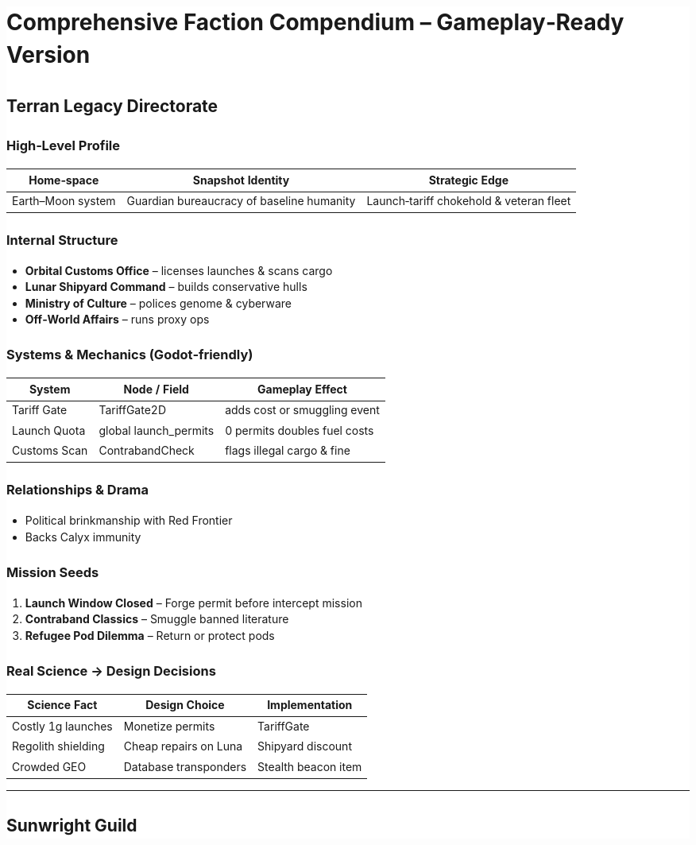 # Comprehensive Faction Compendium – Gameplay‑Ready Version

## Terran Legacy Directorate

### High‑Level Profile

| Home‑space | Snapshot Identity | Strategic Edge |
|---|---|---|
| Earth–Moon system | Guardian bureaucracy of baseline humanity | Launch‑tariff chokehold & veteran fleet |

### Internal Structure
* **Orbital Customs Office** – licenses launches & scans cargo
* **Lunar Shipyard Command** – builds conservative hulls
* **Ministry of Culture** – polices genome & cyberware
* **Off‑World Affairs** – runs proxy ops

### Systems & Mechanics (Godot‑friendly)
| System | Node / Field | Gameplay Effect |
|---|---|---|
| Tariff Gate | TariffGate2D | adds cost or smuggling event |
| Launch Quota | global launch_permits | 0 permits doubles fuel costs |
| Customs Scan | ContrabandCheck | flags illegal cargo & fine |

### Relationships & Drama
* Political brinkmanship with Red Frontier
* Backs Calyx immunity

### Mission Seeds
1. **Launch Window Closed** – Forge permit before intercept mission
2. **Contraband Classics** – Smuggle banned literature
3. **Refugee Pod Dilemma** – Return or protect pods

### Real Science → Design Decisions
| Science Fact | Design Choice | Implementation |
|---|---|---|
| Costly 1g launches | Monetize permits | TariffGate |
| Regolith shielding | Cheap repairs on Luna | Shipyard discount |
| Crowded GEO | Database transponders | Stealth beacon item |

---

## Sunwright Guild
